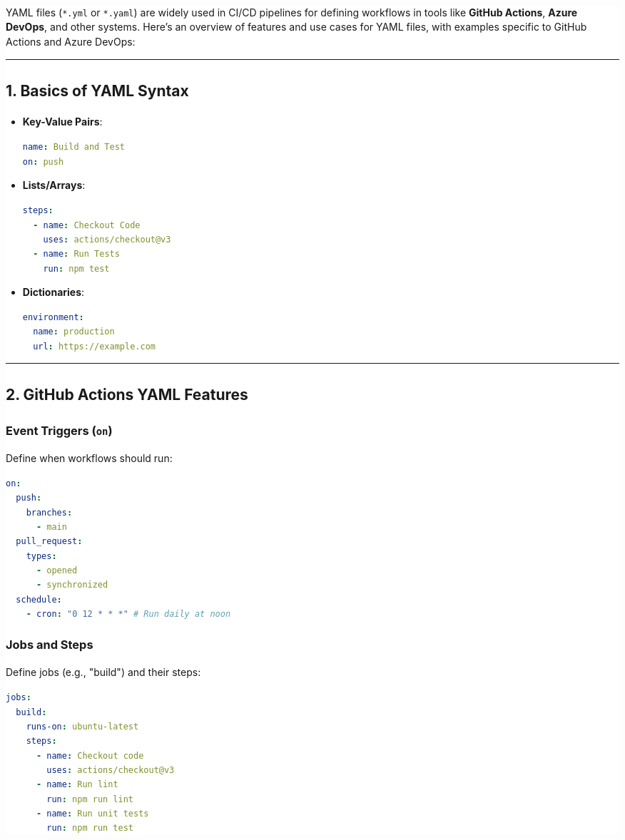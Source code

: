 YAML files (`*.yml` or `*.yaml`) are widely used in CI/CD pipelines for defining workflows in tools like **GitHub Actions**, **Azure DevOps**, and other systems. Here’s an overview of features and use cases for YAML files, with examples specific to GitHub Actions and Azure DevOps:

---

## **1. Basics of YAML Syntax**
- **Key-Value Pairs**:
  ```yaml
  name: Build and Test
  on: push
  ```
- **Lists/Arrays**:
  ```yaml
  steps:
    - name: Checkout Code
      uses: actions/checkout@v3
    - name: Run Tests
      run: npm test
  ```
- **Dictionaries**:
  ```yaml
  environment:
    name: production
    url: https://example.com
  ```

---

## **2. GitHub Actions YAML Features**

### **Event Triggers (`on`)**
Define when workflows should run:
```yaml
on:
  push:
    branches:
      - main
  pull_request:
    types:
      - opened
      - synchronized
  schedule:
    - cron: "0 12 * * *" # Run daily at noon
```

### **Jobs and Steps**
Define jobs (e.g., "build") and their steps:
```yaml
jobs:
  build:
    runs-on: ubuntu-latest
    steps:
      - name: Checkout code
        uses: actions/checkout@v3
      - name: Run lint
        run: npm run lint
      - name: Run unit tests
        run: npm run test
```

